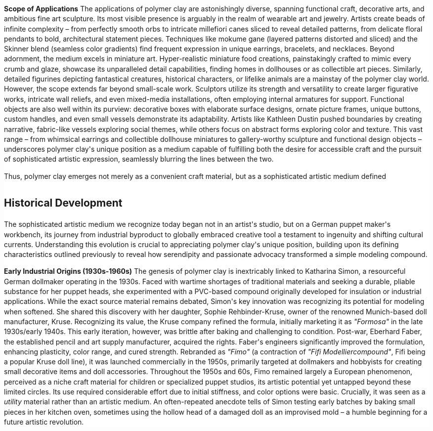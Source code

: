 **Scope of Applications**
The applications of polymer clay are astonishingly diverse, spanning functional craft, decorative arts, and ambitious fine art sculpture. Its most visible presence is arguably in the realm of wearable art and jewelry. Artists create beads of infinite complexity – from perfectly smooth orbs to intricate millefiori canes sliced to reveal detailed patterns, from delicate floral pendants to bold, architectural statement pieces. Techniques like mokume gane (layered patterns distorted and sliced) and the Skinner blend (seamless color gradients) find frequent expression in unique earrings, bracelets, and necklaces. Beyond adornment, the medium excels in miniature art. Hyper-realistic miniature food creations, painstakingly crafted to mimic every crumb and glaze, showcase its unparalleled detail capabilities, finding homes in dollhouses or as collectible art pieces. Similarly, detailed figurines depicting fantastical creatures, historical characters, or lifelike animals are a mainstay of the polymer clay world. However, the scope extends far beyond small-scale work. Sculptors utilize its strength and versatility to create larger figurative works, intricate wall reliefs, and even mixed-media installations, often employing internal armatures for support. Functional objects are also well within its purview: decorative boxes with elaborate surface designs, ornate picture frames, unique buttons, custom handles, and even small vessels demonstrate its adaptability. Artists like Kathleen Dustin pushed boundaries by creating narrative, fabric-like vessels exploring social themes, while others focus on abstract forms exploring color and texture. This vast range – from whimsical earrings and collectible dollhouse miniatures to gallery-worthy sculpture and functional design objects – underscores polymer clay's unique position as a medium capable of fulfilling both the desire for accessible craft and the pursuit of sophisticated artistic expression, seamlessly blurring the lines between the two.

Thus, polymer clay emerges not merely as a convenient craft material, but as a sophisticated artistic medium defined

## Historical Development

The sophisticated artistic medium we recognize today began not in an artist's studio, but on a German puppet maker's workbench, its journey from industrial byproduct to globally embraced creative tool a testament to ingenuity and shifting cultural currents. Understanding this evolution is crucial to appreciating polymer clay's unique position, building upon its defining characteristics outlined previously to reveal how serendipity and passionate advocacy transformed a simple modeling compound.

**Early Industrial Origins (1930s-1960s)**
The genesis of polymer clay is inextricably linked to Katharina Simon, a resourceful German dollmaker operating in the 1930s. Faced with wartime shortages of traditional materials and seeking a durable, pliable substance for her puppet heads, she experimented with a PVC-based compound originally developed for insulation or industrial applications. While the exact source material remains debated, Simon's key innovation was recognizing its potential for modeling when softened. She shared this discovery with her daughter, Sophie Rehbinder-Kruse, owner of the renowned Munich-based doll manufacturer, Kruse. Recognizing its value, the Kruse company refined the formula, initially marketing it as *"Formosa"* in the late 1930s/early 1940s. This early iteration, however, was brittle after baking and challenging to condition. Post-war, Eberhard Faber, the established pencil and art supply manufacturer, acquired the rights. Faber's engineers significantly improved the formulation, enhancing plasticity, color range, and cured strength. Rebranded as *"Fimo"* (a contraction of *"Fifi Modelliercompound"*, Fifi being a popular Kruse doll line), it was launched commercially in the 1950s, primarily targeted at dollmakers and hobbyists for creating small decorative items and doll accessories. Throughout the 1950s and 60s, Fimo remained largely a European phenomenon, perceived as a niche craft material for children or specialized puppet studios, its artistic potential yet untapped beyond these limited circles. Its use required considerable effort due to initial stiffness, and color options were basic. Crucially, it was seen as a *utility* material rather than an artistic medium. An often-repeated anecdote tells of Simon testing early batches by baking small pieces in her kitchen oven, sometimes using the hollow head of a damaged doll as an improvised mold – a humble beginning for a future artistic revolution.
